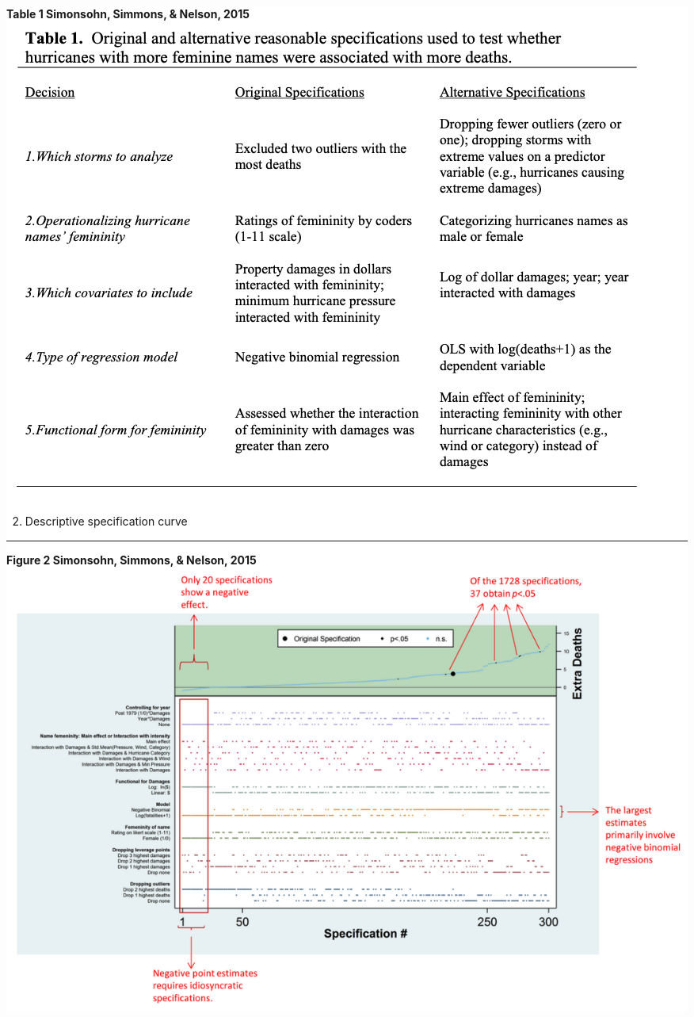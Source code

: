 **Table 1 Simonsohn, Simmons, & Nelson, 2015** ![Table 1 Simonsohn, Simmons, & Nelson, 2015](table1.png)

2. Descriptive specification curve
----------------------------------

**Figure 2 Simonsohn, Simmons, & Nelson, 2015** ![Figure 2 Simonsohn, Simmons, & Nelson, 2015](figure2.png)